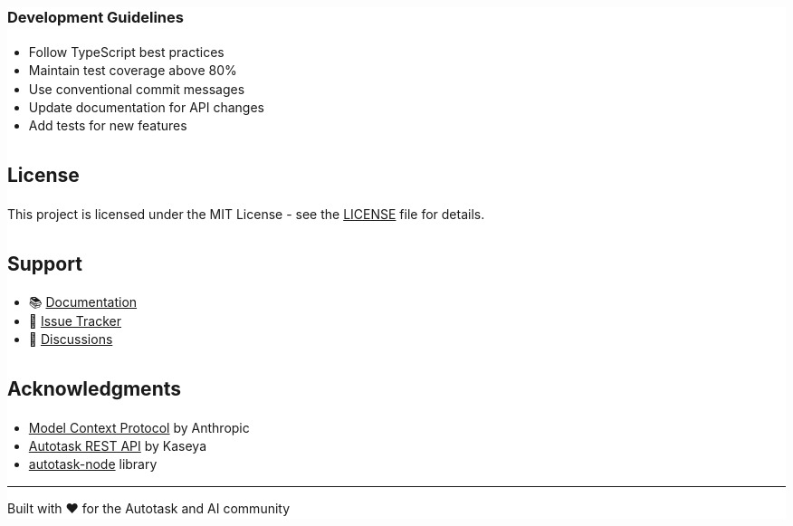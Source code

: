 ### Development Guidelines

- Follow TypeScript best practices
- Maintain test coverage above 80%
- Use conventional commit messages
- Update documentation for API changes
- Add tests for new features

## License

This project is licensed under the MIT License - see the [LICENSE](LICENSE) file for details.

## Support

- 📚 [Documentation](https://github.com/your-org/autotask-mcp/wiki)
- 🐛 [Issue Tracker](https://github.com/your-org/autotask-mcp/issues)
- 💬 [Discussions](https://github.com/your-org/autotask-mcp/discussions)

## Acknowledgments

- [Model Context Protocol](https://modelcontextprotocol.io/) by Anthropic
- [Autotask REST API](https://ww3.autotask.net/help/DeveloperHelp/Content/APIs/REST/REST_API_Home.htm) by Kaseya
- [autotask-node](https://www.npmjs.com/package/autotask-node) library

---

Built with ❤️ for the Autotask and AI community 
